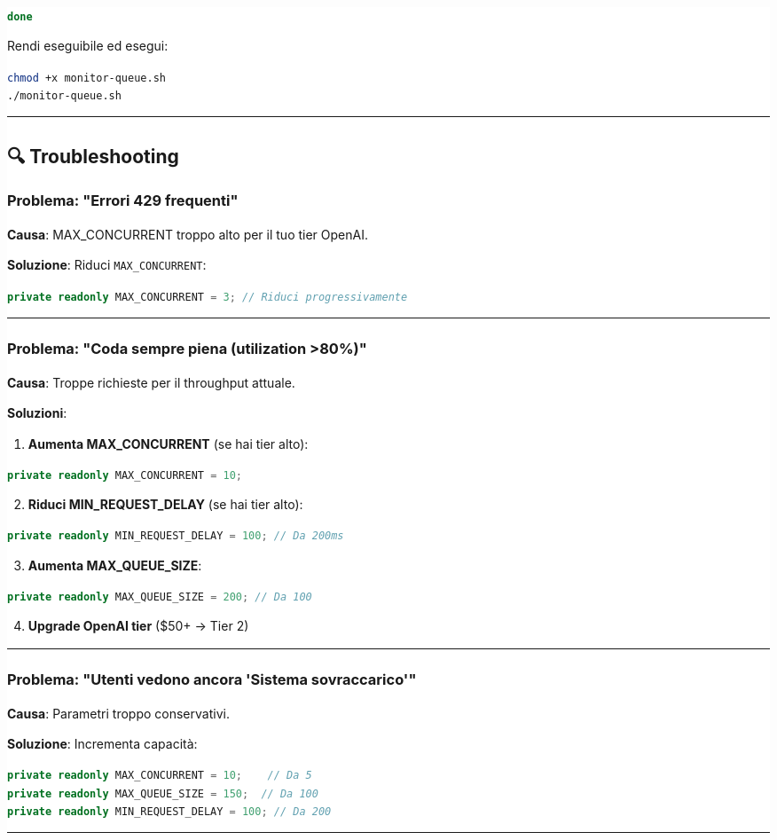 ```bash
done
```

Rendi eseguibile ed esegui:
```bash
chmod +x monitor-queue.sh
./monitor-queue.sh
```

---

## 🔍 Troubleshooting

### Problema: "Errori 429 frequenti"

**Causa**: MAX_CONCURRENT troppo alto per il tuo tier OpenAI.

**Soluzione**: Riduci `MAX_CONCURRENT`:
```typescript
private readonly MAX_CONCURRENT = 3; // Riduci progressivamente
```

---

### Problema: "Coda sempre piena (utilization >80%)"

**Causa**: Troppe richieste per il throughput attuale.

**Soluzioni**:
1. **Aumenta MAX_CONCURRENT** (se hai tier alto):
```typescript
private readonly MAX_CONCURRENT = 10;
```

2. **Riduci MIN_REQUEST_DELAY** (se hai tier alto):
```typescript
private readonly MIN_REQUEST_DELAY = 100; // Da 200ms
```

3. **Aumenta MAX_QUEUE_SIZE**:
```typescript
private readonly MAX_QUEUE_SIZE = 200; // Da 100
```

4. **Upgrade OpenAI tier** ($50+ → Tier 2)

---

### Problema: "Utenti vedono ancora 'Sistema sovraccarico'"

**Causa**: Parametri troppo conservativi.

**Soluzione**: Incrementa capacità:
```typescript
private readonly MAX_CONCURRENT = 10;    // Da 5
private readonly MAX_QUEUE_SIZE = 150;  // Da 100
private readonly MIN_REQUEST_DELAY = 100; // Da 200
```

---